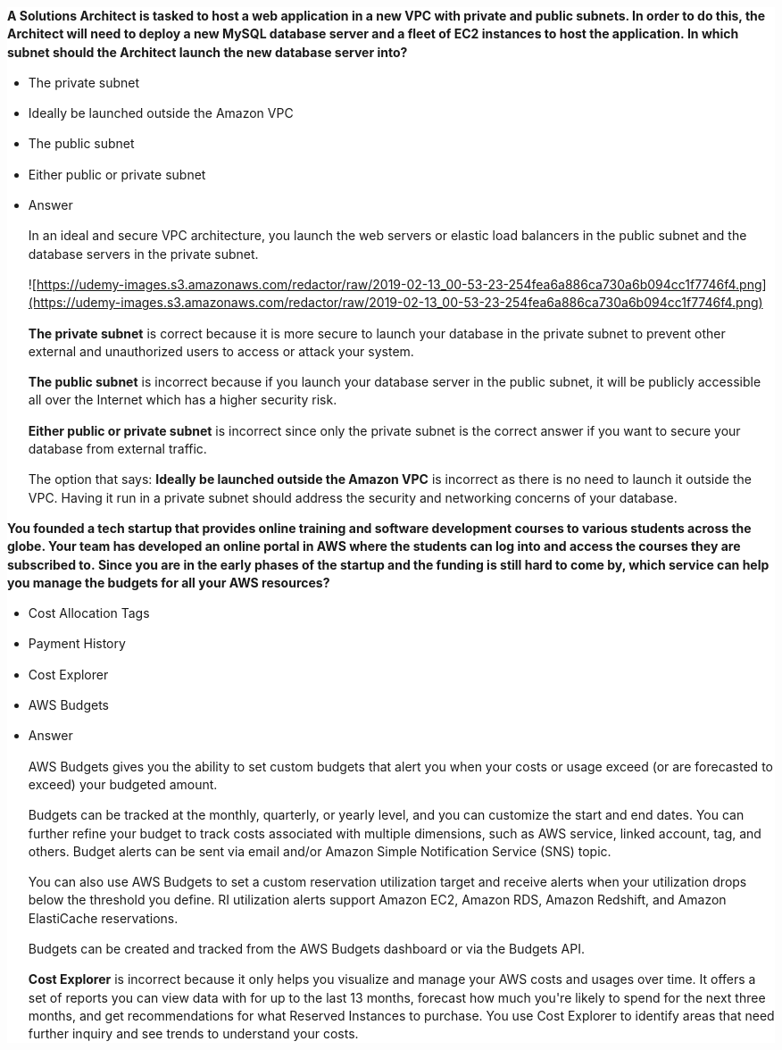 **A Solutions Architect is tasked to host a web application in a new VPC with private and public subnets. In order to do this, the Architect will need to deploy a new MySQL database server and a fleet of EC2 instances to host the application. In which subnet should the Architect launch the new database server into?**

- ​The private subnet
- ​Ideally be launched outside the Amazon VPC
- ​The public subnet
- ​Either public or private subnet
- Answer

    In an ideal and secure VPC architecture, you launch the web servers or elastic load balancers in the public subnet and the database servers in the private subnet.

    ![https://udemy-images.s3.amazonaws.com/redactor/raw/2019-02-13_00-53-23-254fea6a886ca730a6b094cc1f7746f4.png](https://udemy-images.s3.amazonaws.com/redactor/raw/2019-02-13_00-53-23-254fea6a886ca730a6b094cc1f7746f4.png)

    **The private subnet** is correct because it is more secure to launch your database in the private subnet to prevent other external and unauthorized users to access or attack your system.

    **The public subnet** is incorrect because if you launch your database server in the public subnet, it will be publicly accessible all over the Internet which has a higher security risk.

    **Either public or private subnet** is incorrect since only the private subnet is the correct answer if you want to secure your database from external traffic.

    The option that says: **Ideally be launched outside the Amazon VPC** is incorrect as there is no need to launch it outside the VPC. Having it run in a private subnet should address the security and networking concerns of your database.

**You founded a tech startup that provides online training and software development courses to various students across the globe. Your team has developed an online portal in AWS where the students can log into and access the courses they are subscribed to. Since you are in the early phases of the startup and the funding is still hard to come by, which service can help you manage the budgets for all your AWS resources?**

- ​Cost Allocation Tags
- ​Payment History
- ​Cost Explorer
- ​AWS Budgets
- Answer

    AWS Budgets gives you the ability to set custom budgets that alert you when your costs or usage exceed (or are forecasted to exceed) your budgeted amount.

    Budgets can be tracked at the monthly, quarterly, or yearly level, and you can customize the start and end dates. You can further refine your budget to track costs associated with multiple dimensions, such as AWS service, linked account, tag, and others. Budget alerts can be sent via email and/or Amazon Simple Notification Service (SNS) topic.

    You can also use AWS Budgets to set a custom reservation utilization target and receive alerts when your utilization drops below the threshold you define. RI utilization alerts support Amazon EC2, Amazon RDS, Amazon Redshift, and Amazon ElastiCache reservations.

    Budgets can be created and tracked from the AWS Budgets dashboard or via the Budgets API.

    **Cost Explorer** is incorrect because it only helps you visualize and manage your AWS costs and usages over time. It offers a set of reports you can view data with for up to the last 13 months, forecast how much you're likely to spend for the next three months, and get recommendations for what Reserved Instances to purchase. You use Cost Explorer to identify areas that need further inquiry and see trends to understand your costs.
